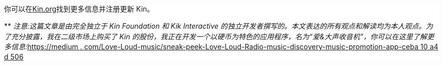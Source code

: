 你可以在[Kin.org](https://www.kin.org)找到更多信息并注册更新 Kin。

** *注意:这篇文章是由完全独立于 Kin Foundation 和 Kik Interactive 的独立开发者撰写的。本文表达的所有观点和解读均为本人观点。为了充分披露，我在二级市场上购买了 Kin 的股份，我正在开发一个以硬币为特色的应用程序，名为“爱&大声收音机”，你可以在这里了解更多信息:*[https://medium . com/Love-Loud-music/sneak-peek-Love-Loud-Radio-music-discovery-music-promotion-app-ceba 10 a4 d 506](/love-loud-music/sneak-peek-love-loud-radio-music-discovery-music-promotion-app-ceba10a4d506)